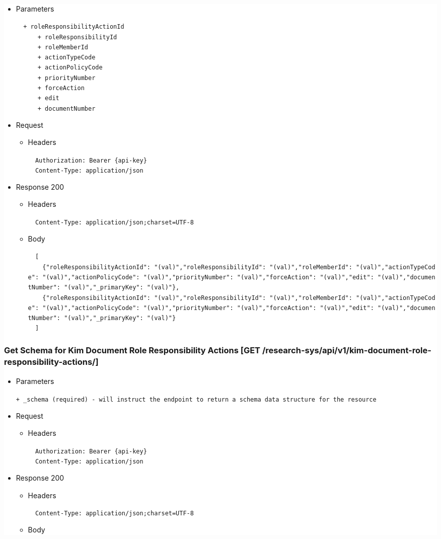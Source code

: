 + Parameters

        + roleResponsibilityActionId
            + roleResponsibilityId
            + roleMemberId
            + actionTypeCode
            + actionPolicyCode
            + priorityNumber
            + forceAction
            + edit
            + documentNumber

            
+ Request

    + Headers

            Authorization: Bearer {api-key}
            Content-Type: application/json 

+ Response 200
    + Headers

            Content-Type: application/json;charset=UTF-8

    + Body
    
            [
              {"roleResponsibilityActionId": "(val)","roleResponsibilityId": "(val)","roleMemberId": "(val)","actionTypeCode": "(val)","actionPolicyCode": "(val)","priorityNumber": "(val)","forceAction": "(val)","edit": "(val)","documentNumber": "(val)","_primaryKey": "(val)"},
              {"roleResponsibilityActionId": "(val)","roleResponsibilityId": "(val)","roleMemberId": "(val)","actionTypeCode": "(val)","actionPolicyCode": "(val)","priorityNumber": "(val)","forceAction": "(val)","edit": "(val)","documentNumber": "(val)","_primaryKey": "(val)"}
            ]
			
### Get Schema for Kim Document Role Responsibility Actions [GET /research-sys/api/v1/kim-document-role-responsibility-actions/]
	                                          
+ Parameters

      + _schema (required) - will instruct the endpoint to return a schema data structure for the resource
      
+ Request

    + Headers

            Authorization: Bearer {api-key}
            Content-Type: application/json

+ Response 200
    + Headers

            Content-Type: application/json;charset=UTF-8

    + Body
    